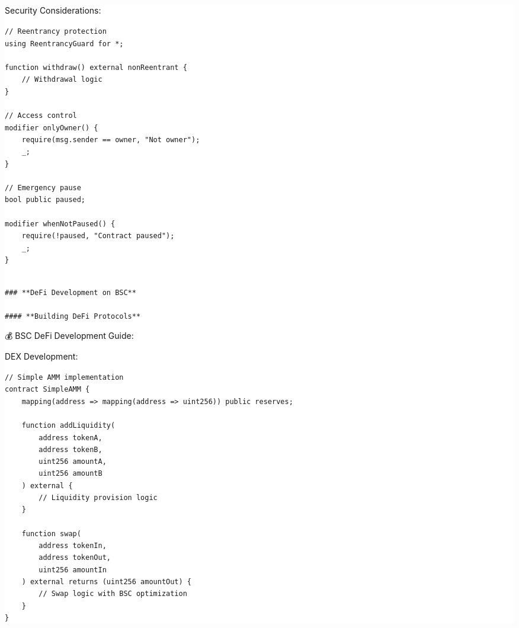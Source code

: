 Security Considerations:
```solidity
// Reentrancy protection
using ReentrancyGuard for *;

function withdraw() external nonReentrant {
    // Withdrawal logic
}

// Access control
modifier onlyOwner() {
    require(msg.sender == owner, "Not owner");
    _;
}

// Emergency pause
bool public paused;

modifier whenNotPaused() {
    require(!paused, "Contract paused");
    _;
}
```
```

### **DeFi Development on BSC**

#### **Building DeFi Protocols**
```
💰 BSC DeFi Development Guide:

DEX Development:
```solidity
// Simple AMM implementation
contract SimpleAMM {
    mapping(address => mapping(address => uint256)) public reserves;

    function addLiquidity(
        address tokenA,
        address tokenB,
        uint256 amountA,
        uint256 amountB
    ) external {
        // Liquidity provision logic
    }

    function swap(
        address tokenIn,
        address tokenOut,
        uint256 amountIn
    ) external returns (uint256 amountOut) {
        // Swap logic with BSC optimization
    }
}
```
